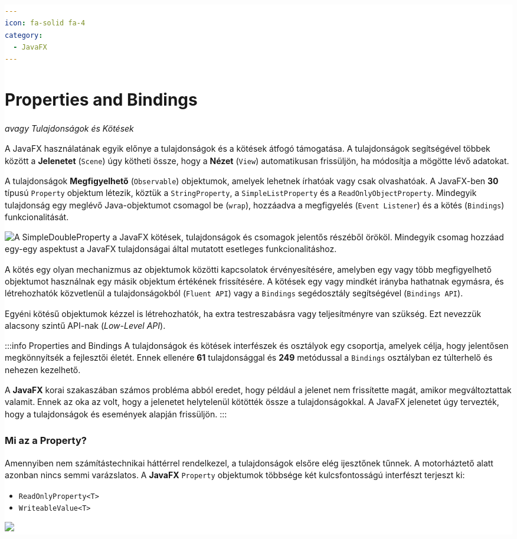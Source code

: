 ```yaml
---
icon: fa-solid fa-4
category:
  - JavaFX
---
```



# Properties and Bindings
_avagy Tulajdonságok és Kötések_

A JavaFX használatának egyik előnye a tulajdonságok és a kötések átfogó támogatása. A tulajdonságok segítségével többek között a __Jelenetet__ (`Scene`) úgy kötheti össze, hogy a __Nézet__ (`View`) automatikusan frissüljön, ha módosítja a mögötte lévő adatokat.

A tulajdonságok __Megfigyelhető__ (`Observable`) objektumok, amelyek lehetnek írhatóak vagy csak olvashatóak. A JavaFX-ben __30__ típusú `Property` objektum létezik, köztük a `StringProperty`, a `SimpleListProperty` és a `ReadOnlyObjectProperty`. Mindegyik tulajdonság egy meglévő Java-objektumot csomagol be (`wrap`), hozzáadva a megfigyelés (`Event Listener`) és a kötés (`Bindings`) funkcionalitását.

![A `SimpleDoubleProperty` a JavaFX __kötések__, __tulajdonságok__ és __csomagok__ jelentős részéből örököl. Mindegyik csomag hozzáad egy-egy aspektust a JavaFX tulajdonságai által mutatott esetleges funkcionalitáshoz.](/assets/images/vasvari/SimpleDoubleProperty.webp)

A kötés egy olyan mechanizmus az objektumok közötti kapcsolatok érvényesítésére, amelyben egy vagy több megfigyelhető objektumot használnak egy másik objektum értékének frissítésére. A kötések egy vagy mindkét irányba hathatnak egymásra, és létrehozhatók közvetlenül a tulajdonságokból (`Fluent API`) vagy a `Bindings` segédosztály segítségével (`Bindings API`).

Egyéni kötésű objektumok kézzel is létrehozhatók, ha extra testreszabásra vagy teljesítményre van szükség. Ezt nevezzük alacsony szintű API-nak (_Low-Level API_).

:::info Properties and Bindings
A tulajdonságok és kötések interfészek és osztályok egy csoportja, amelyek célja, hogy jelentősen megkönnyítsék a fejlesztői életét. Ennek ellenére __61__ tulajdonsággal és __249__ metódussal a `Bindings` osztályban ez túlterhelő és nehezen kezelhető.

A __JavaFX__ korai szakaszában számos probléma abból eredet, hogy például a jelenet nem frissítette magát, amikor megváltoztattak valamit. Ennek az oka az volt, hogy a jelenetet helytelenül kötötték össze a tulajdonságokkal. A JavaFX jelenetet úgy tervezték, hogy a tulajdonságok és események alapján frissüljön.
:::

### Mi az a Property?



Amennyiben nem számítástechnikai háttérrel rendelkezel, a tulajdonságok elsőre elég ijesztőnek tűnnek. A motorháztető alatt azonban nincs semmi varázslatos. A __JavaFX__ `Property` objektumok többsége két kulcsfontosságú interfészt terjeszt ki: 

- `ReadOnlyProperty<T>` 
- `WriteableValue<T>`

![](/assets/images/vasvari/WhatIsAProperty.webp)
